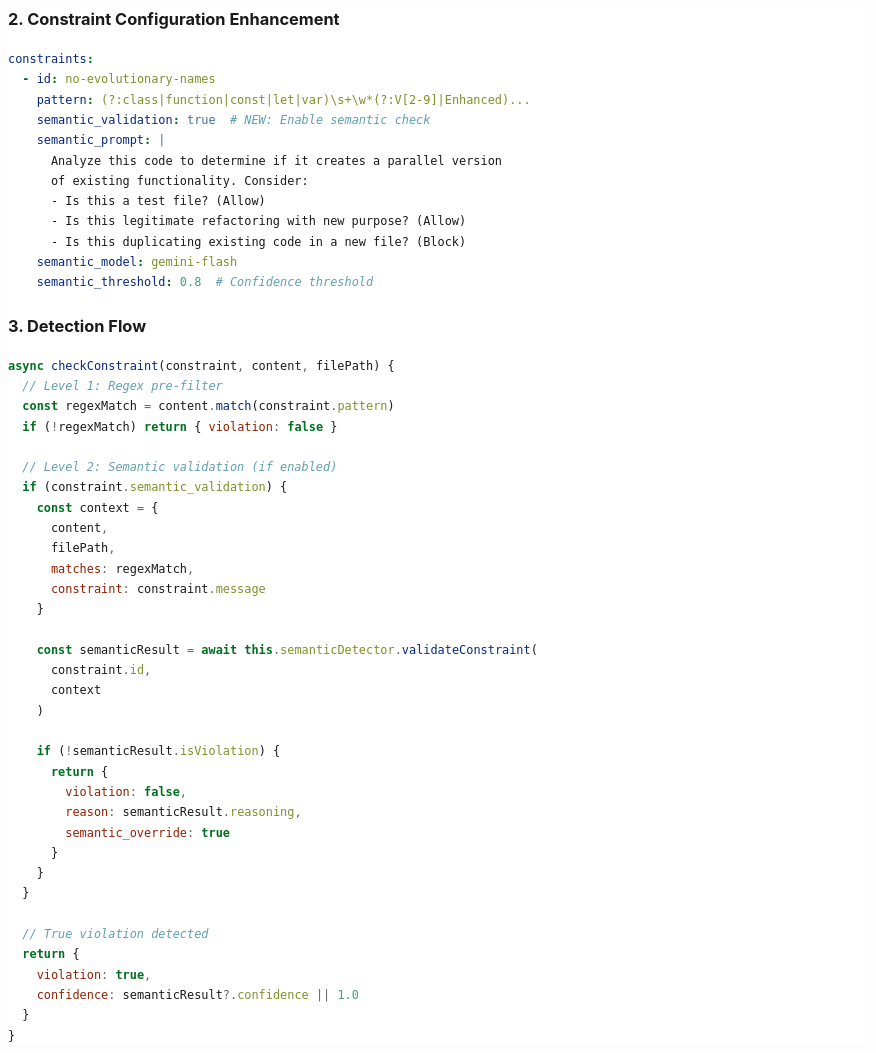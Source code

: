 ### 2. Constraint Configuration Enhancement

```yaml
constraints:
  - id: no-evolutionary-names
    pattern: (?:class|function|const|let|var)\s+\w*(?:V[2-9]|Enhanced)...
    semantic_validation: true  # NEW: Enable semantic check
    semantic_prompt: |
      Analyze this code to determine if it creates a parallel version
      of existing functionality. Consider:
      - Is this a test file? (Allow)
      - Is this legitimate refactoring with new purpose? (Allow)
      - Is this duplicating existing code in a new file? (Block)
    semantic_model: gemini-flash
    semantic_threshold: 0.8  # Confidence threshold
```

### 3. Detection Flow

```javascript
async checkConstraint(constraint, content, filePath) {
  // Level 1: Regex pre-filter
  const regexMatch = content.match(constraint.pattern)
  if (!regexMatch) return { violation: false }

  // Level 2: Semantic validation (if enabled)
  if (constraint.semantic_validation) {
    const context = {
      content,
      filePath,
      matches: regexMatch,
      constraint: constraint.message
    }

    const semanticResult = await this.semanticDetector.validateConstraint(
      constraint.id,
      context
    )

    if (!semanticResult.isViolation) {
      return {
        violation: false,
        reason: semanticResult.reasoning,
        semantic_override: true
      }
    }
  }

  // True violation detected
  return {
    violation: true,
    confidence: semanticResult?.confidence || 1.0
  }
}
```
